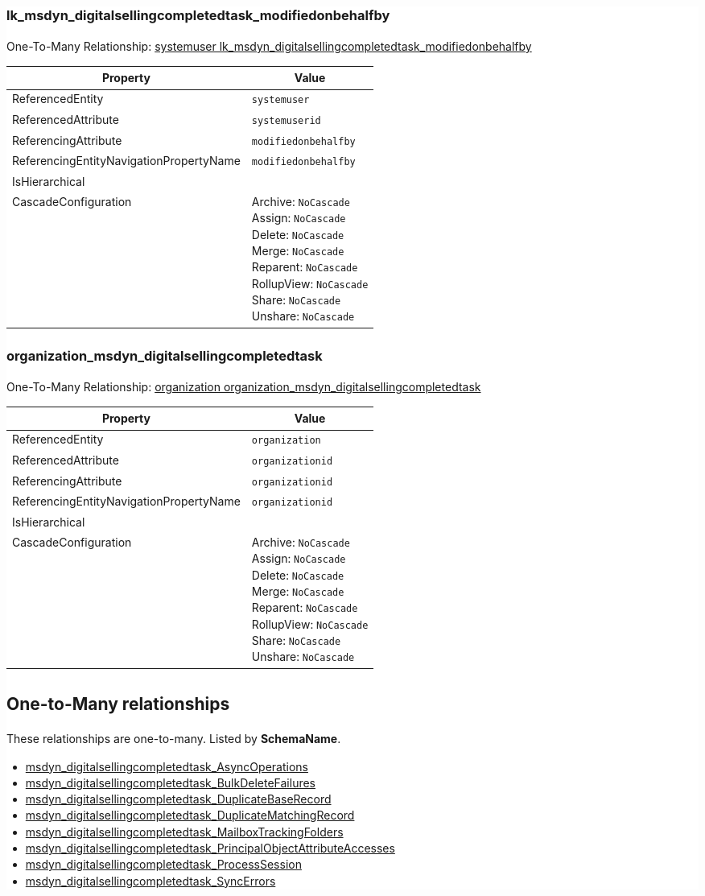 ### <a name="BKMK_lk_msdyn_digitalsellingcompletedtask_modifiedonbehalfby"></a> lk_msdyn_digitalsellingcompletedtask_modifiedonbehalfby

One-To-Many Relationship: [systemuser lk_msdyn_digitalsellingcompletedtask_modifiedonbehalfby](systemuser.md#BKMK_lk_msdyn_digitalsellingcompletedtask_modifiedonbehalfby)

|Property|Value|
|---|---|
|ReferencedEntity|`systemuser`|
|ReferencedAttribute|`systemuserid`|
|ReferencingAttribute|`modifiedonbehalfby`|
|ReferencingEntityNavigationPropertyName|`modifiedonbehalfby`|
|IsHierarchical||
|CascadeConfiguration|Archive: `NoCascade`<br />Assign: `NoCascade`<br />Delete: `NoCascade`<br />Merge: `NoCascade`<br />Reparent: `NoCascade`<br />RollupView: `NoCascade`<br />Share: `NoCascade`<br />Unshare: `NoCascade`|

### <a name="BKMK_organization_msdyn_digitalsellingcompletedtask"></a> organization_msdyn_digitalsellingcompletedtask

One-To-Many Relationship: [organization organization_msdyn_digitalsellingcompletedtask](organization.md#BKMK_organization_msdyn_digitalsellingcompletedtask)

|Property|Value|
|---|---|
|ReferencedEntity|`organization`|
|ReferencedAttribute|`organizationid`|
|ReferencingAttribute|`organizationid`|
|ReferencingEntityNavigationPropertyName|`organizationid`|
|IsHierarchical||
|CascadeConfiguration|Archive: `NoCascade`<br />Assign: `NoCascade`<br />Delete: `NoCascade`<br />Merge: `NoCascade`<br />Reparent: `NoCascade`<br />RollupView: `NoCascade`<br />Share: `NoCascade`<br />Unshare: `NoCascade`|


## One-to-Many relationships

These relationships are one-to-many. Listed by **SchemaName**.

- [msdyn_digitalsellingcompletedtask_AsyncOperations](#BKMK_msdyn_digitalsellingcompletedtask_AsyncOperations)
- [msdyn_digitalsellingcompletedtask_BulkDeleteFailures](#BKMK_msdyn_digitalsellingcompletedtask_BulkDeleteFailures)
- [msdyn_digitalsellingcompletedtask_DuplicateBaseRecord](#BKMK_msdyn_digitalsellingcompletedtask_DuplicateBaseRecord)
- [msdyn_digitalsellingcompletedtask_DuplicateMatchingRecord](#BKMK_msdyn_digitalsellingcompletedtask_DuplicateMatchingRecord)
- [msdyn_digitalsellingcompletedtask_MailboxTrackingFolders](#BKMK_msdyn_digitalsellingcompletedtask_MailboxTrackingFolders)
- [msdyn_digitalsellingcompletedtask_PrincipalObjectAttributeAccesses](#BKMK_msdyn_digitalsellingcompletedtask_PrincipalObjectAttributeAccesses)
- [msdyn_digitalsellingcompletedtask_ProcessSession](#BKMK_msdyn_digitalsellingcompletedtask_ProcessSession)
- [msdyn_digitalsellingcompletedtask_SyncErrors](#BKMK_msdyn_digitalsellingcompletedtask_SyncErrors)
